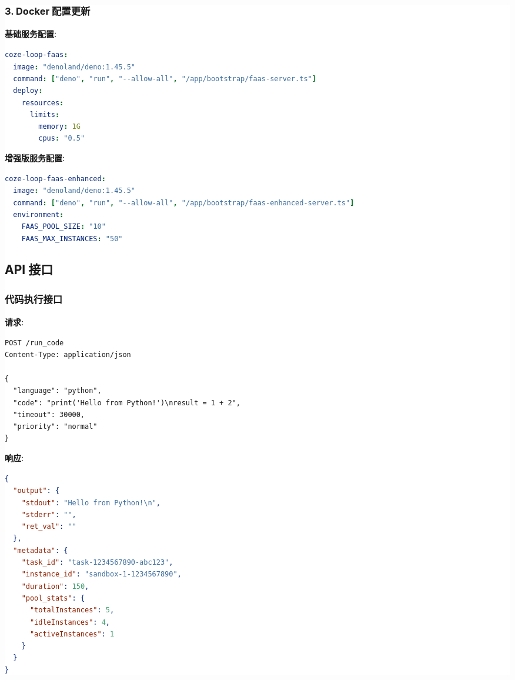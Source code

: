 ### 3. Docker 配置更新

**基础服务配置**:
```yaml
coze-loop-faas:
  image: "denoland/deno:1.45.5"
  command: ["deno", "run", "--allow-all", "/app/bootstrap/faas-server.ts"]
  deploy:
    resources:
      limits:
        memory: 1G
        cpus: "0.5"
```

**增强版服务配置**:
```yaml
coze-loop-faas-enhanced:
  image: "denoland/deno:1.45.5"
  command: ["deno", "run", "--allow-all", "/app/bootstrap/faas-enhanced-server.ts"]
  environment:
    FAAS_POOL_SIZE: "10"
    FAAS_MAX_INSTANCES: "50"
```

## API 接口

### 代码执行接口

**请求**:
```http
POST /run_code
Content-Type: application/json

{
  "language": "python",
  "code": "print('Hello from Python!')\nresult = 1 + 2",
  "timeout": 30000,
  "priority": "normal"
}
```

**响应**:
```json
{
  "output": {
    "stdout": "Hello from Python!\n",
    "stderr": "",
    "ret_val": ""
  },
  "metadata": {
    "task_id": "task-1234567890-abc123",
    "instance_id": "sandbox-1-1234567890",
    "duration": 150,
    "pool_stats": {
      "totalInstances": 5,
      "idleInstances": 4,
      "activeInstances": 1
    }
  }
}
```
